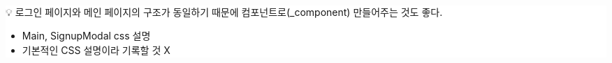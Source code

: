  <aside>
  💡 로그인 페이지와 메인 페이지의 구조가 동일하기 때문에 컴포넌트로(_component) 만들어주는 것도 좋다.

  </aside>

- Main, SignupModal css 설명
- 기본적인 CSS 설명이라 기록할 것 X
